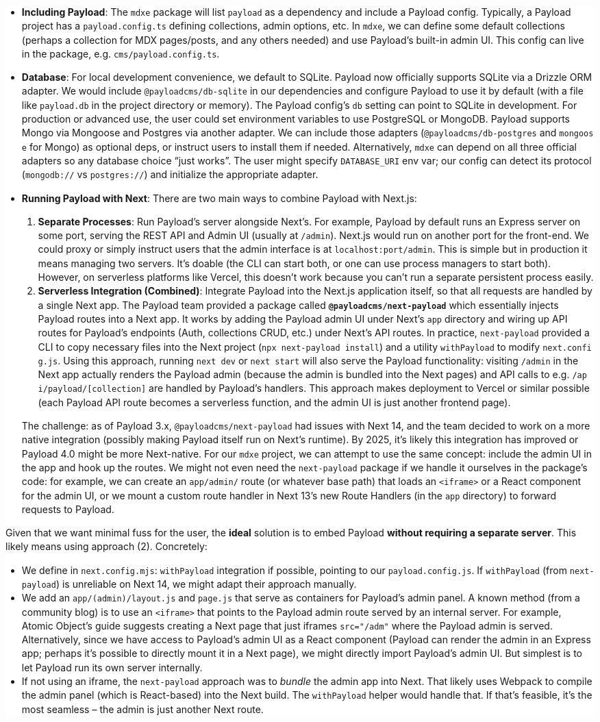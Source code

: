 * **Including Payload**: The `mdxe` package will list `payload` as a dependency and include a Payload config. Typically, a Payload project has a `payload.config.ts` defining collections, admin options, etc. In `mdxe`, we can define some default collections (perhaps a collection for MDX pages/posts, and any others needed) and use Payload’s built-in admin UI. This config can live in the package, e.g. `cms/payload.config.ts`.

* **Database**: For local development convenience, we default to SQLite. Payload now officially supports SQLite via a Drizzle ORM adapter. We would include `@payloadcms/db-sqlite` in our dependencies and configure Payload to use it by default (with a file like `payload.db` in the project directory or memory). The Payload config’s `db` setting can point to SQLite in development. For production or advanced use, the user could set environment variables to use PostgreSQL or MongoDB. Payload supports Mongo via Mongoose and Postgres via another adapter. We can include those adapters (`@payloadcms/db-postgres` and `mongoose` for Mongo) as optional deps, or instruct users to install them if needed. Alternatively, `mdxe` can depend on all three official adapters so any database choice “just works”. The user might specify `DATABASE_URI` env var; our config can detect its protocol (`mongodb://` vs `postgres://`) and initialize the appropriate adapter.

* **Running Payload with Next**: There are two main ways to combine Payload with Next.js:

  1. **Separate Processes**: Run Payload’s server alongside Next’s. For example, Payload by default runs an Express server on some port, serving the REST API and Admin UI (usually at `/admin`). Next.js would run on another port for the front-end. We could proxy or simply instruct users that the admin interface is at `localhost:port/admin`. This is simple but in production it means managing two servers. It’s doable (the CLI can start both, or one can use process managers to start both). However, on serverless platforms like Vercel, this doesn’t work because you can’t run a separate persistent process easily.
  2. **Serverless Integration (Combined)**: Integrate Payload into the Next.js application itself, so that all requests are handled by a single Next app. The Payload team provided a package called **`@payloadcms/next-payload`** which essentially injects Payload routes into a Next app. It works by adding the Payload admin UI under Next’s `app` directory and wiring up API routes for Payload’s endpoints (Auth, collections CRUD, etc.) under Next’s API routes. In practice, `next-payload` provided a CLI to copy necessary files into the Next project (`npx next-payload install`) and a utility `withPayload` to modify `next.config.js`. Using this approach, running `next dev` or `next start` will also serve the Payload functionality: visiting `/admin` in the Next app actually renders the Payload admin (because the admin is bundled into the Next pages) and API calls to e.g. `/api/payload/[collection]` are handled by Payload’s handlers. This approach makes deployment to Vercel or similar possible (each Payload API route becomes a serverless function, and the admin UI is just another frontend page).

  The challenge: as of Payload 3.x, `@payloadcms/next-payload` had issues with Next 14, and the team decided to work on a more native integration (possibly making Payload itself run on Next’s runtime). By 2025, it’s likely this integration has improved or Payload 4.0 might be more Next-native. For our `mdxe` project, we can attempt to use the same concept: include the admin UI in the app and hook up the routes. We might not even need the `next-payload` package if we handle it ourselves in the package’s code: for example, we can create an `app/admin/` route (or whatever base path) that loads an `<iframe>` or a React component for the admin UI, or we mount a custom route handler in Next 13’s new Route Handlers (in the `app` directory) to forward requests to Payload.

Given that we want minimal fuss for the user, the **ideal** solution is to embed Payload **without requiring a separate server**. This likely means using approach (2). Concretely:

* We define in `next.config.mjs`: `withPayload` integration if possible, pointing to our `payload.config.js`. If `withPayload` (from `next-payload`) is unreliable on Next 14, we might adapt their approach manually.
* We add an `app/(admin)/layout.js` and `page.js` that serve as containers for Payload’s admin panel. A known method (from a community blog) is to use an `<iframe>` that points to the Payload admin route served by an internal server. For example, Atomic Object’s guide suggests creating a Next page that just iframes `src="/adm"` where the Payload admin is served. Alternatively, since we have access to Payload’s admin UI as a React component (Payload can render the admin in an Express app; perhaps it’s possible to directly mount it in a Next page), we might directly import Payload’s admin UI. But simplest is to let Payload run its own server internally.
* If not using an iframe, the `next-payload` approach was to *bundle* the admin app into Next. That likely uses Webpack to compile the admin panel (which is React-based) into the Next build. The `withPayload` helper would handle that. If that’s feasible, it’s the most seamless – the admin is just another Next route.
